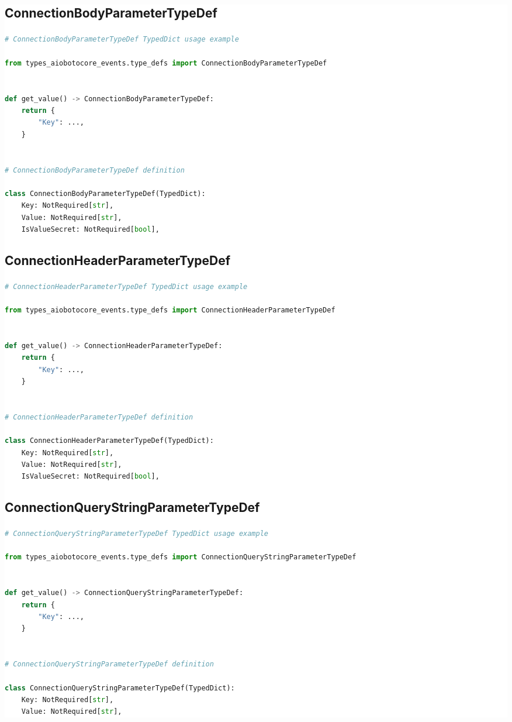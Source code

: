
## ConnectionBodyParameterTypeDef

```python
# ConnectionBodyParameterTypeDef TypedDict usage example

from types_aiobotocore_events.type_defs import ConnectionBodyParameterTypeDef


def get_value() -> ConnectionBodyParameterTypeDef:
    return {
        "Key": ...,
    }


# ConnectionBodyParameterTypeDef definition

class ConnectionBodyParameterTypeDef(TypedDict):
    Key: NotRequired[str],
    Value: NotRequired[str],
    IsValueSecret: NotRequired[bool],
```

## ConnectionHeaderParameterTypeDef

```python
# ConnectionHeaderParameterTypeDef TypedDict usage example

from types_aiobotocore_events.type_defs import ConnectionHeaderParameterTypeDef


def get_value() -> ConnectionHeaderParameterTypeDef:
    return {
        "Key": ...,
    }


# ConnectionHeaderParameterTypeDef definition

class ConnectionHeaderParameterTypeDef(TypedDict):
    Key: NotRequired[str],
    Value: NotRequired[str],
    IsValueSecret: NotRequired[bool],
```

## ConnectionQueryStringParameterTypeDef

```python
# ConnectionQueryStringParameterTypeDef TypedDict usage example

from types_aiobotocore_events.type_defs import ConnectionQueryStringParameterTypeDef


def get_value() -> ConnectionQueryStringParameterTypeDef:
    return {
        "Key": ...,
    }


# ConnectionQueryStringParameterTypeDef definition

class ConnectionQueryStringParameterTypeDef(TypedDict):
    Key: NotRequired[str],
    Value: NotRequired[str],
```